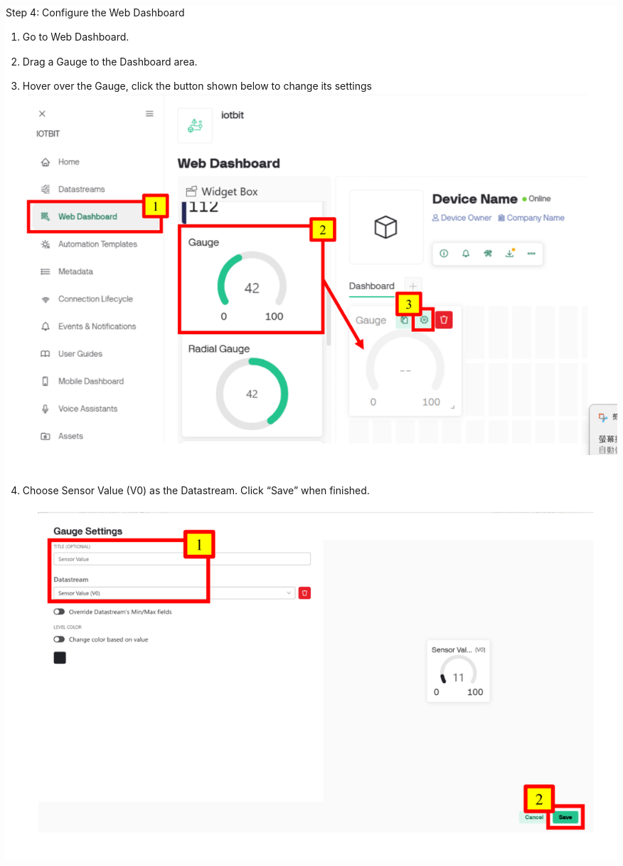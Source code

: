 <span id="subtitle">Step 4: Configure the Web Dashboard<p>

1. Go to Web Dashboard.<br>
2. Drag a Gauge to the Dashboard area.<br>
3. Hover over the Gauge, click the button shown below to change its settings<br>
![](images/Ch9/Ch9_6_2.png)<br><br>

4. Choose Sensor Value (V0) as the Datastream. Click “Save” when finished.<br>
![](images/Ch9/Ch9_7_2.png)<br>
